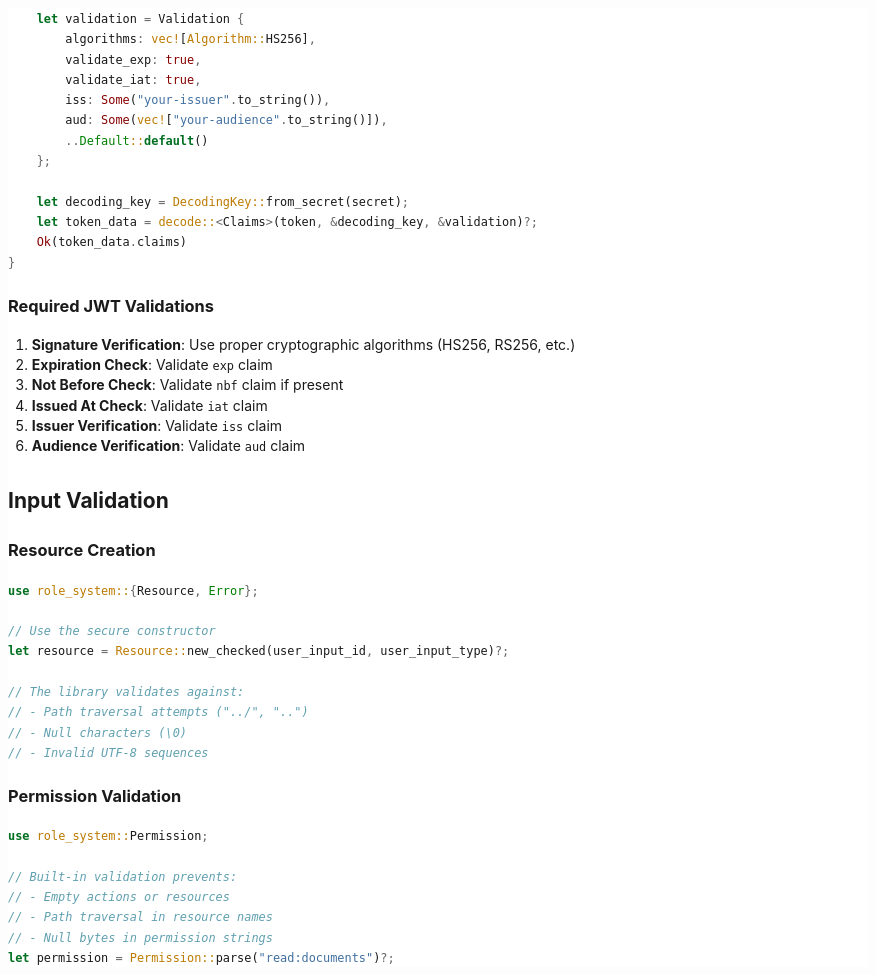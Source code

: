 ```rust
    let validation = Validation {
        algorithms: vec![Algorithm::HS256],
        validate_exp: true,
        validate_iat: true,
        iss: Some("your-issuer".to_string()),
        aud: Some(vec!["your-audience".to_string()]),
        ..Default::default()
    };

    let decoding_key = DecodingKey::from_secret(secret);
    let token_data = decode::<Claims>(token, &decoding_key, &validation)?;
    Ok(token_data.claims)
}
```

### Required JWT Validations

1. **Signature Verification**: Use proper cryptographic algorithms (HS256, RS256, etc.)
2. **Expiration Check**: Validate `exp` claim
3. **Not Before Check**: Validate `nbf` claim if present
4. **Issued At Check**: Validate `iat` claim
5. **Issuer Verification**: Validate `iss` claim
6. **Audience Verification**: Validate `aud` claim

## Input Validation

### Resource Creation

```rust
use role_system::{Resource, Error};

// Use the secure constructor
let resource = Resource::new_checked(user_input_id, user_input_type)?;

// The library validates against:
// - Path traversal attempts ("../", "..")
// - Null characters (\0)
// - Invalid UTF-8 sequences
```

### Permission Validation

```rust
use role_system::Permission;

// Built-in validation prevents:
// - Empty actions or resources
// - Path traversal in resource names
// - Null bytes in permission strings
let permission = Permission::parse("read:documents")?;
```
